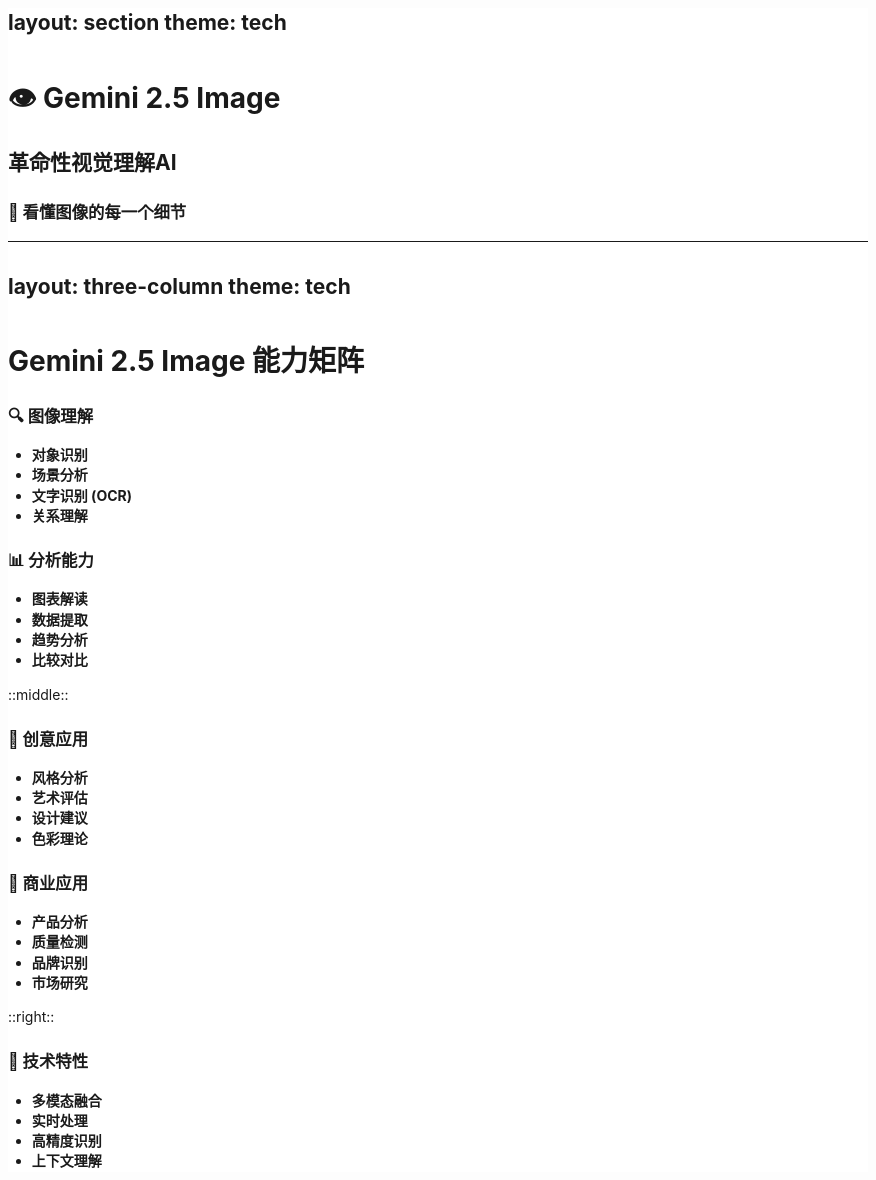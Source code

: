 layout: section
theme: tech
---

# 👁 Gemini 2.5 Image

## 革命性视觉理解AI

### 🧠 看懂图像的每一个细节

---
layout: three-column
theme: tech
---

# Gemini 2.5 Image 能力矩阵

### 🔍 图像理解
- **对象识别**
- **场景分析**
- **文字识别 (OCR)**
- **关系理解**

### 📊 分析能力
- **图表解读**
- **数据提取**
- **趋势分析**
- **比较对比**

::middle::

### 🎨 创意应用
- **风格分析**
- **艺术评估**
- **设计建议**
- **色彩理论**

### 💼 商业应用
- **产品分析**
- **质量检测**
- **品牌识别**
- **市场研究**

::right::

### 🔧 技术特性
- **多模态融合**
- **实时处理**
- **高精度识别**
- **上下文理解**

